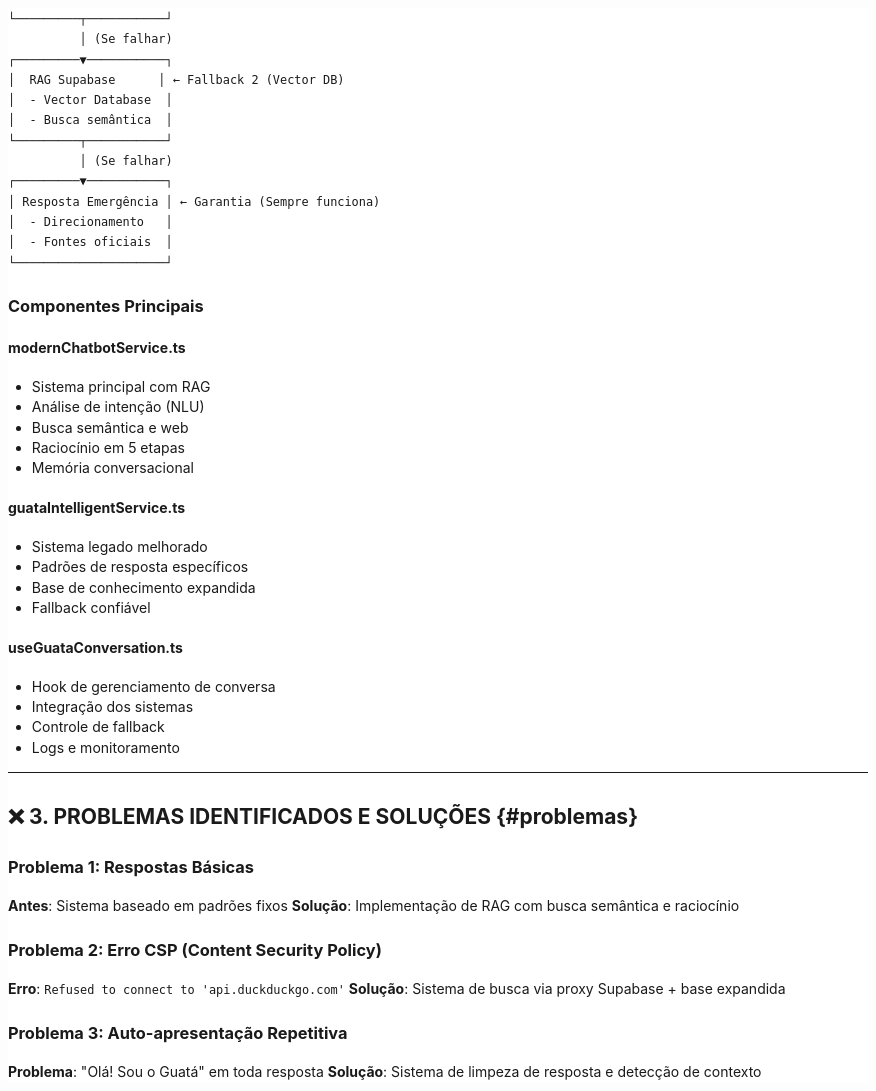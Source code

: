 ```
└─────────┬───────────┘
          │ (Se falhar)
┌─────────▼───────────┐
│  RAG Supabase      │ ← Fallback 2 (Vector DB)
│  - Vector Database  │
│  - Busca semântica  │
└─────────┬───────────┘
          │ (Se falhar)
┌─────────▼───────────┐
│ Resposta Emergência │ ← Garantia (Sempre funciona)
│  - Direcionamento   │
│  - Fontes oficiais  │
└─────────────────────┘
```

### **Componentes Principais**

#### **modernChatbotService.ts**
- Sistema principal com RAG
- Análise de intenção (NLU)
- Busca semântica e web
- Raciocínio em 5 etapas
- Memória conversacional

#### **guataIntelligentService.ts**
- Sistema legado melhorado
- Padrões de resposta específicos
- Base de conhecimento expandida
- Fallback confiável

#### **useGuataConversation.ts**
- Hook de gerenciamento de conversa
- Integração dos sistemas
- Controle de fallback
- Logs e monitoramento

---

## ❌ **3. PROBLEMAS IDENTIFICADOS E SOLUÇÕES** {#problemas}

### **Problema 1: Respostas Básicas**
**Antes**: Sistema baseado em padrões fixos
**Solução**: Implementação de RAG com busca semântica e raciocínio

### **Problema 2: Erro CSP (Content Security Policy)**
**Erro**: `Refused to connect to 'api.duckduckgo.com'`
**Solução**: Sistema de busca via proxy Supabase + base expandida

### **Problema 3: Auto-apresentação Repetitiva**
**Problema**: "Olá! Sou o Guatá" em toda resposta
**Solução**: Sistema de limpeza de resposta e detecção de contexto
